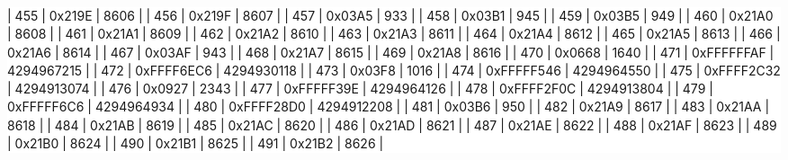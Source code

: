 |     455 | 0x219E      |        8606 |
|     456 | 0x219F      |        8607 |
|     457 | 0x03A5      |         933 |
|     458 | 0x03B1      |         945 |
|     459 | 0x03B5      |         949 |
|     460 | 0x21A0      |        8608 |
|     461 | 0x21A1      |        8609 |
|     462 | 0x21A2      |        8610 |
|     463 | 0x21A3      |        8611 |
|     464 | 0x21A4      |        8612 |
|     465 | 0x21A5      |        8613 |
|     466 | 0x21A6      |        8614 |
|     467 | 0x03AF      |         943 |
|     468 | 0x21A7      |        8615 |
|     469 | 0x21A8      |        8616 |
|     470 | 0x0668      |        1640 |
|     471 | 0xFFFFFFAF  |  4294967215 |
|     472 | 0xFFFF6EC6  |  4294930118 |
|     473 | 0x03F8      |        1016 |
|     474 | 0xFFFFF546  |  4294964550 |
|     475 | 0xFFFF2C32  |  4294913074 |
|     476 | 0x0927      |        2343 |
|     477 | 0xFFFFF39E  |  4294964126 |
|     478 | 0xFFFF2F0C  |  4294913804 |
|     479 | 0xFFFFF6C6  |  4294964934 |
|     480 | 0xFFFF28D0  |  4294912208 |
|     481 | 0x03B6      |         950 |
|     482 | 0x21A9      |        8617 |
|     483 | 0x21AA      |        8618 |
|     484 | 0x21AB      |        8619 |
|     485 | 0x21AC      |        8620 |
|     486 | 0x21AD      |        8621 |
|     487 | 0x21AE      |        8622 |
|     488 | 0x21AF      |        8623 |
|     489 | 0x21B0      |        8624 |
|     490 | 0x21B1      |        8625 |
|     491 | 0x21B2      |        8626 |